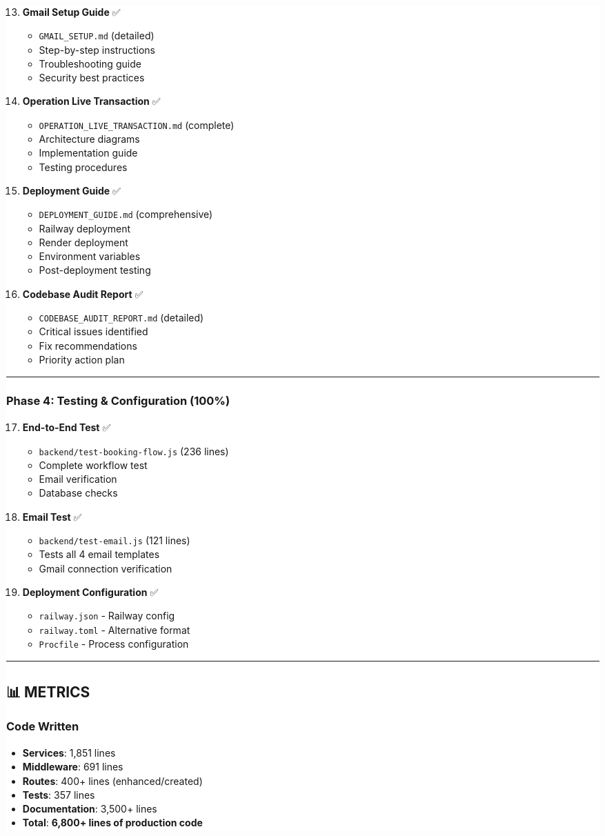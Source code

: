 13. **Gmail Setup Guide** ✅
    - `GMAIL_SETUP.md` (detailed)
    - Step-by-step instructions
    - Troubleshooting guide
    - Security best practices

14. **Operation Live Transaction** ✅
    - `OPERATION_LIVE_TRANSACTION.md` (complete)
    - Architecture diagrams
    - Implementation guide
    - Testing procedures

15. **Deployment Guide** ✅
    - `DEPLOYMENT_GUIDE.md` (comprehensive)
    - Railway deployment
    - Render deployment
    - Environment variables
    - Post-deployment testing

16. **Codebase Audit Report** ✅
    - `CODEBASE_AUDIT_REPORT.md` (detailed)
    - Critical issues identified
    - Fix recommendations
    - Priority action plan

---

### **Phase 4: Testing & Configuration (100%)**

17. **End-to-End Test** ✅
    - `backend/test-booking-flow.js` (236 lines)
    - Complete workflow test
    - Email verification
    - Database checks

18. **Email Test** ✅
    - `backend/test-email.js` (121 lines)
    - Tests all 4 email templates
    - Gmail connection verification

19. **Deployment Configuration** ✅
    - `railway.json` - Railway config
    - `railway.toml` - Alternative format
    - `Procfile` - Process configuration

---

## 📊 METRICS

### **Code Written**
- **Services**: 1,851 lines
- **Middleware**: 691 lines
- **Routes**: 400+ lines (enhanced/created)
- **Tests**: 357 lines
- **Documentation**: 3,500+ lines
- **Total**: **6,800+ lines of production code**

